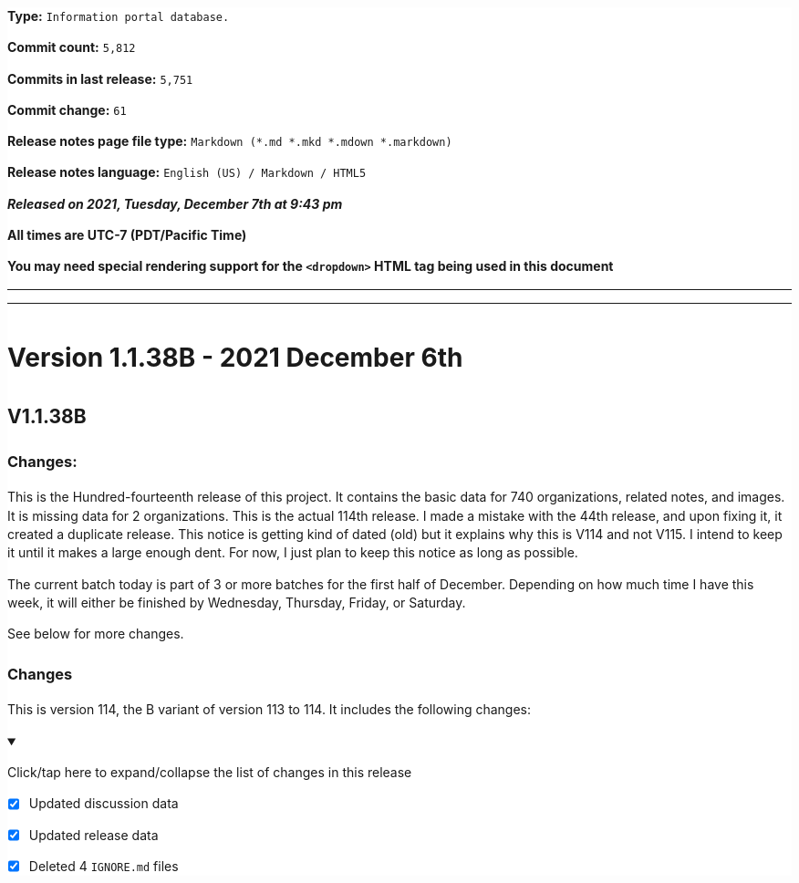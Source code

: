 **Type:** `Information portal database.`

**Commit count:** `5,812`

**Commits in last release:** `5,751`

**Commit change:** `61`

**Release notes page file type:** `Markdown (*.md *.mkd *.mdown *.markdown)`

**Release notes language:** `English (US) / Markdown / HTML5`

***Released on 2021, Tuesday, December 7th at 9:43 pm***

**All times are UTC-7 (PDT/Pacific Time)**

**You may need special rendering support for the `<dropdown>` HTML tag being used in this document**

***

***

# Version 1.1.38B - 2021 December 6th

## V1.1.38B

### Changes:

This is the Hundred-fourteenth release of this project. It contains the basic data for 740 organizations,  related notes, and images. It is missing data for 2 organizations. This is the actual 114th release. I made a mistake with the 44th release, and upon fixing it, it created a duplicate release. This notice is getting kind of dated (old) but it explains why this is V114 and not V115. I intend to keep it until it makes a large enough dent. For now, I just plan to keep this notice as long as possible.

The current batch today is part of 3 or more batches for the first half of December. Depending on how much time I have this week, it will either be finished by Wednesday, Thursday, Friday, or Saturday.

See below for more changes.

### Changes

This is version 114, the B variant of version 113 to 114. It includes the following changes:

<details open><summary><p>Click/tap here to expand/collapse the list of changes in this release</p></summary>

- [x] Updated discussion data

- [x] Updated release data





- [x] Deleted 4 `IGNORE.md` files
